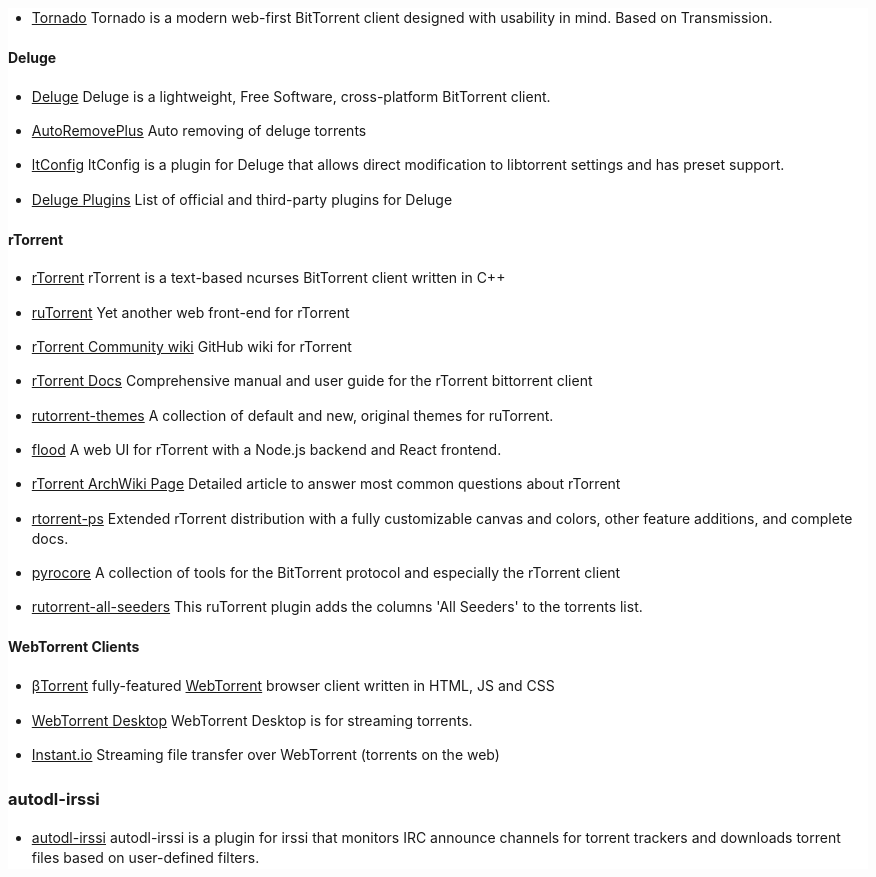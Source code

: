 - [Tornado](https://tornado-torrent.gitlab.io/posts/first-beta/) Tornado is a modern web-first BitTorrent client designed with usability in mind. Based on Transmission.

#### Deluge
- [Deluge](https://www.deluge-torrent.org/) Deluge is a lightweight, Free Software, cross-platform BitTorrent client.

- [AutoRemovePlus](https://github.com/omaralvarez/deluge-autoremoveplus) Auto removing of deluge torrents

- [ltConfig](https://github.com/ratanakvlun/deluge-ltconfig/releases)
ltConfig is a plugin for Deluge that allows direct modification to libtorrent settings and has preset support.

- [Deluge Plugins](https://dev.deluge-torrent.org/wiki/Plugins) List of official and third-party plugins for Deluge

#### rTorrent
- [rTorrent](https://rakshasa.github.io/rtorrent/) rTorrent is a text-based ncurses BitTorrent client written in C++

- [ruTorrent](https://github.com/Novik/ruTorrent) Yet another web front-end for rTorrent

- [rTorrent Community wiki](https://github.com/rtorrent-community/rtorrent-community.github.io/wiki) GitHub wiki for rTorrent

- [rTorrent Docs](https://rtorrent-docs.readthedocs.io/en/latest/) Comprehensive manual and user guide for the rTorrent bittorrent client

- [rutorrent-themes](https://github.com/InAnimaTe/rutorrent-themes) A collection of default and new, original themes for ruTorrent.

- [flood](https://github.com/jfurrow/flood) A web UI for rTorrent with a Node.js backend and React frontend.

- [rTorrent ArchWiki Page](https://wiki.archlinux.org/index.php/RTorrent) Detailed article to answer most common questions about rTorrent

- [rtorrent-ps](https://github.com/pyroscope/rtorrent-ps) Extended rTorrent distribution with a fully customizable canvas and colors, other feature additions, and complete docs.

- [pyrocore](https://github.com/pyroscope/pyrocore) A collection of tools for the BitTorrent protocol and especially the rTorrent client

- [rutorrent-all-seeders](https://github.com/AkdM/rutorrent-all-seeders) This ruTorrent plugin adds the columns 'All Seeders' to the torrents list.

#### WebTorrent Clients

- [βTorrent](https://btorrent.xyz/) fully-featured [WebTorrent](https://webtorrent.io/) browser client written in HTML, JS and CSS

- [WebTorrent Desktop](https://webtorrent.io/desktop/) WebTorrent Desktop is for streaming torrents.

- [Instant.io](https://instant.io/) Streaming file transfer over WebTorrent (torrents on the web)

### autodl-irssi
- [autodl-irssi](https://autodl-community.github.io/autodl-irssi/) autodl-irssi is a plugin for irssi that monitors IRC announce channels for torrent trackers and downloads torrent files based on user-defined filters.
